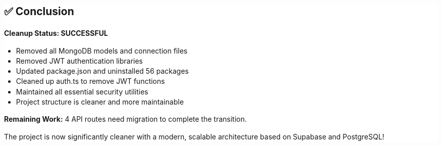 
## ✅ Conclusion

**Cleanup Status: SUCCESSFUL**

- Removed all MongoDB models and connection files
- Removed JWT authentication libraries
- Updated package.json and uninstalled 56 packages
- Cleaned up auth.ts to remove JWT functions
- Maintained all essential security utilities
- Project structure is cleaner and more maintainable

**Remaining Work:** 4 API routes need migration to complete the transition.

The project is now significantly cleaner with a modern, scalable architecture based on Supabase and PostgreSQL!
